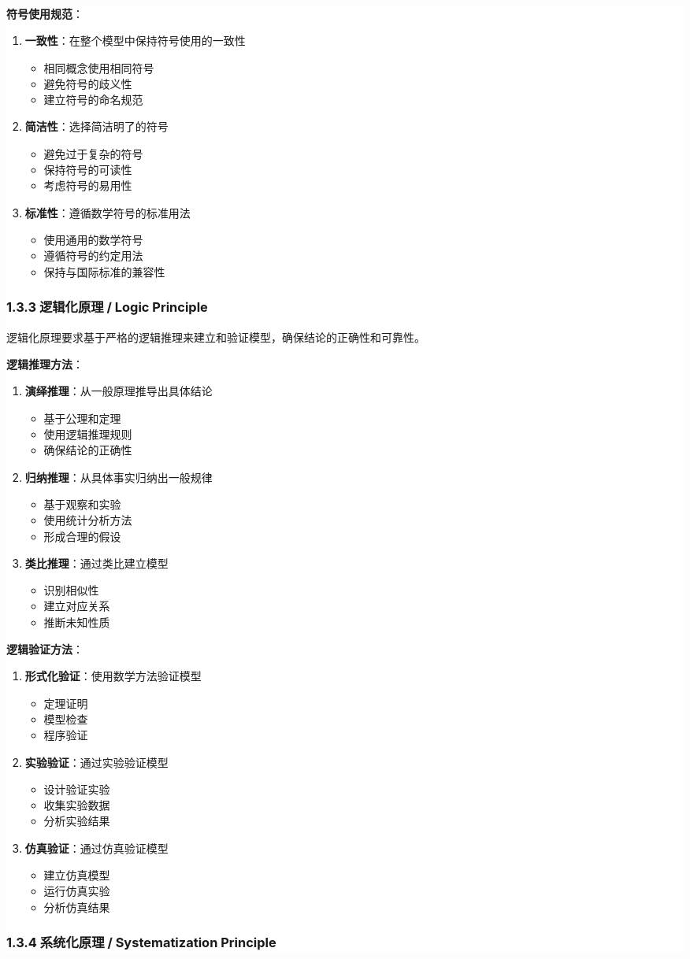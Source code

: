 **符号使用规范**：

1. **一致性**：在整个模型中保持符号使用的一致性
   - 相同概念使用相同符号
   - 避免符号的歧义性
   - 建立符号的命名规范

2. **简洁性**：选择简洁明了的符号
   - 避免过于复杂的符号
   - 保持符号的可读性
   - 考虑符号的易用性

3. **标准性**：遵循数学符号的标准用法
   - 使用通用的数学符号
   - 遵循符号的约定用法
   - 保持与国际标准的兼容性

### 1.3.3 逻辑化原理 / Logic Principle

逻辑化原理要求基于严格的逻辑推理来建立和验证模型，确保结论的正确性和可靠性。

**逻辑推理方法**：

1. **演绎推理**：从一般原理推导出具体结论
   - 基于公理和定理
   - 使用逻辑推理规则
   - 确保结论的正确性

2. **归纳推理**：从具体事实归纳出一般规律
   - 基于观察和实验
   - 使用统计分析方法
   - 形成合理的假设

3. **类比推理**：通过类比建立模型
   - 识别相似性
   - 建立对应关系
   - 推断未知性质

**逻辑验证方法**：

1. **形式化验证**：使用数学方法验证模型
   - 定理证明
   - 模型检查
   - 程序验证

2. **实验验证**：通过实验验证模型
   - 设计验证实验
   - 收集实验数据
   - 分析实验结果

3. **仿真验证**：通过仿真验证模型
   - 建立仿真模型
   - 运行仿真实验
   - 分析仿真结果

### 1.3.4 系统化原理 / Systematization Principle
